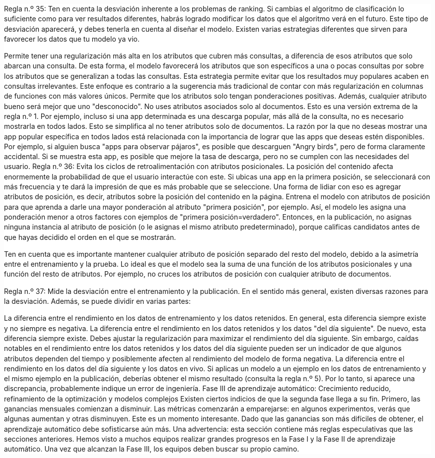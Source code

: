 Regla n.º 35: Ten en cuenta la desviación inherente a los problemas de ranking.
Si cambias el algoritmo de clasificación lo suficiente como para ver resultados diferentes, habrás logrado modificar los datos que el algoritmo verá en el futuro. Este tipo de desviación aparecerá, y debes tenerla en cuenta al diseñar el modelo. Existen varias estrategias diferentes que sirven para favorecer los datos que tu modelo ya vio.

Permite tener una regularización más alta en los atributos que cubren más consultas, a diferencia de esos atributos que solo abarcan una consulta. De esta forma, el modelo favorecerá los atributos que son específicos a una o pocas consultas por sobre los atributos que se generalizan a todas las consultas. Esta estrategia permite evitar que los resultados muy populares acaben en consultas irrelevantes. Este enfoque es contrario a la sugerencia más tradicional de contar con más regularización en columnas de funciones con más valores únicos.
Permite que los atributos solo tengan ponderaciones positivas. Además, cualquier atributo bueno será mejor que uno "desconocido".
No uses atributos asociados solo al documentos. Esto es una versión extrema de la regla n.º 1. Por ejemplo, incluso si una app determinada es una descarga popular, más allá de la consulta, no es necesario mostrarla en todos lados. Esto se simplifica al no tener atributos solo de documentos. La razón por la que no deseas mostrar una app popular específica en todos lados está relacionada con la importancia de lograr que las apps que deseas estén disponibles. Por ejemplo, si alguien busca "apps para observar pájaros", es posible que descarguen "Angry birds", pero de forma claramente accidental. Si se muestra esta app, es posible que mejore la tasa de descarga, pero no se cumplen con las necesidades del usuario.
Regla n.º 36: Evita los ciclos de retroalimentación con atributos posicionales.
La posición del contenido afecta enormemente la probabilidad de que el usuario interactúe con este. Si ubicas una app en la primera posición, se seleccionará con más frecuencia y te dará la impresión de que es más probable que se seleccione. Una forma de lidiar con eso es agregar atributos de posición, es decir, atributos sobre la posición del contenido en la página. Entrena el modelo con atributos de posición para que aprenda a darle una mayor ponderación al atributo "primera posición", por ejemplo. Así, el modelo les asigna una ponderación menor a otros factores con ejemplos de "primera posición=verdadero". Entonces, en la publicación, no asignas ninguna instancia al atributo de posición (o le asignas el mismo atributo predeterminado), porque calificas candidatos antes de que hayas decidido el orden en el que se mostrarán.

Ten en cuenta que es importante mantener cualquier atributo de posición separado del resto del modelo, debido a la asimetría entre el entrenamiento y la prueba. Lo ideal es que el modelo sea la suma de una función de los atributos posicionales y una función del resto de atributos. Por ejemplo, no cruces los atributos de posición con cualquier atributo de documentos.

Regla n.º 37: Mide la desviación entre el entrenamiento y la publicación.
En el sentido más general, existen diversas razones para la desviación. Además, se puede dividir en varias partes:

La diferencia entre el rendimiento en los datos de entrenamiento y los datos retenidos. En general, esta diferencia siempre existe y no siempre es negativa.
La diferencia entre el rendimiento en los datos retenidos y los datos "del día siguiente". De nuevo, esta diferencia siempre existe. Debes ajustar la regularización para maximizar el rendimiento del día siguiente. Sin embargo, caídas notables en el rendimiento entre los datos retenidos y los datos del día siguiente pueden ser un indicador de que algunos atributos dependen del tiempo y posiblemente afecten al rendimiento del modelo de forma negativa.
La diferencia entre el rendimiento en los datos del día siguiente y los datos en vivo. Si aplicas un modelo a un ejemplo en los datos de entrenamiento y el mismo ejemplo en la publicación, deberías obtener el mismo resultado (consulta la regla n.º 5). Por lo tanto, si aparece una discrepancia, probablemente indique un error de ingeniería.
Fase III de aprendizaje automático: Crecimiento reducido, refinamiento de la optimización y modelos complejos
Existen ciertos indicios de que la segunda fase llega a su fin. Primero, las ganancias mensuales comienzan a disminuir. Las métricas comenzarán a emparejarse: en algunos experimentos, verás que algunas aumentan y otras disminuyen. Este es un momento interesante. Dado que las ganancias son más difíciles de obtener, el aprendizaje automático debe sofisticarse aún más. Una advertencia: esta sección contiene más reglas especulativas que las secciones anteriores. Hemos visto a muchos equipos realizar grandes progresos en la Fase I y la Fase II de aprendizaje automático. Una vez que alcanzan la Fase III, los equipos deben buscar su propio camino.
